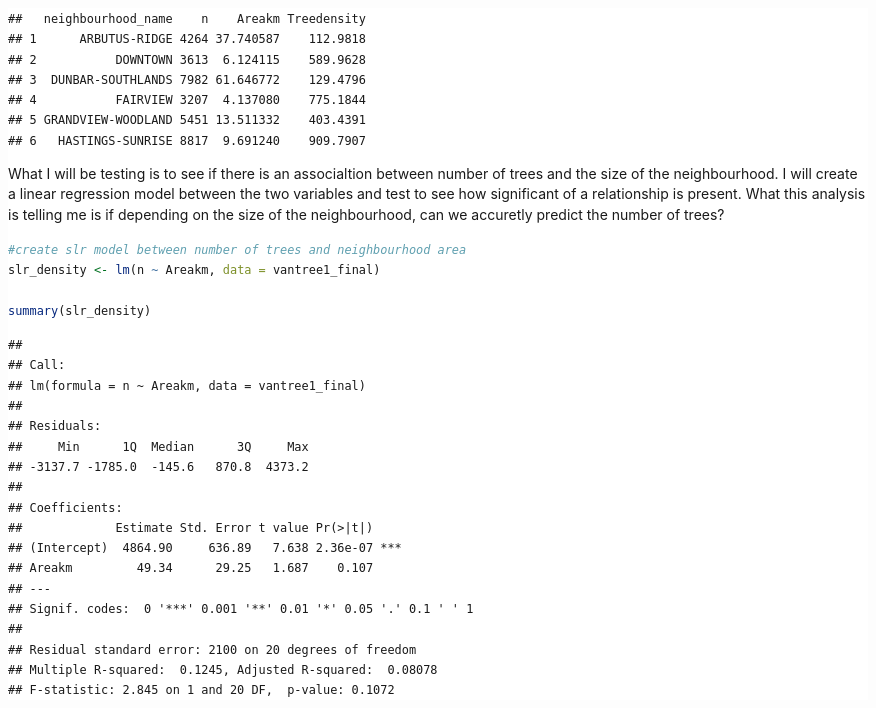 
    ##   neighbourhood_name    n    Areakm Treedensity
    ## 1      ARBUTUS-RIDGE 4264 37.740587    112.9818
    ## 2           DOWNTOWN 3613  6.124115    589.9628
    ## 3  DUNBAR-SOUTHLANDS 7982 61.646772    129.4796
    ## 4           FAIRVIEW 3207  4.137080    775.1844
    ## 5 GRANDVIEW-WOODLAND 5451 13.511332    403.4391
    ## 6   HASTINGS-SUNRISE 8817  9.691240    909.7907

What I will be testing is to see if there is an associaltion between
number of trees and the size of the neighbourhood. I will create a
linear regression model between the two variables and test to see how
significant of a relationship is present. What this analysis is telling
me is if depending on the size of the neighbourhood, can we accuretly
predict the number of trees?

``` r
#create slr model between number of trees and neighbourhood area
slr_density <- lm(n ~ Areakm, data = vantree1_final)

summary(slr_density)
```

    ## 
    ## Call:
    ## lm(formula = n ~ Areakm, data = vantree1_final)
    ## 
    ## Residuals:
    ##     Min      1Q  Median      3Q     Max 
    ## -3137.7 -1785.0  -145.6   870.8  4373.2 
    ## 
    ## Coefficients:
    ##             Estimate Std. Error t value Pr(>|t|)    
    ## (Intercept)  4864.90     636.89   7.638 2.36e-07 ***
    ## Areakm         49.34      29.25   1.687    0.107    
    ## ---
    ## Signif. codes:  0 '***' 0.001 '**' 0.01 '*' 0.05 '.' 0.1 ' ' 1
    ## 
    ## Residual standard error: 2100 on 20 degrees of freedom
    ## Multiple R-squared:  0.1245, Adjusted R-squared:  0.08078 
    ## F-statistic: 2.845 on 1 and 20 DF,  p-value: 0.1072